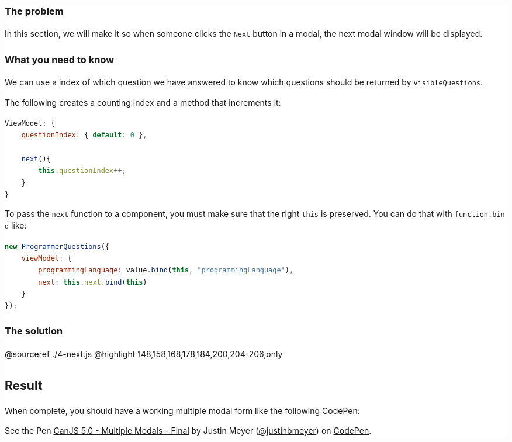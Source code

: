 ### The problem

In this section, we will make it so when someone clicks the `Next`
button in a modal, the next modal window will be displayed.

### What you need to know

We can use a index of which question we have answered to know which
questions should be returned by `visibleQuestions`.

The following creates a counting index and a method that increments it:

```js
ViewModel: {
    questionIndex: { default: 0 },

    next(){
        this.questionIndex++;
    }
}
```

To pass the `next` function to a component, you must make sure that the right `this`
is preserved.  You can do that with `function.bind` like:

```js
new ProgrammerQuestions({
    viewModel: {
        programmingLanguage: value.bind(this, "programmingLanguage"),
        next: this.next.bind(this)
    }
});
```

### The solution

@sourceref ./4-next.js
@highlight 148,158,168,178,184,200,204-206,only

<script async src="https://static.codepen.io/assets/embed/ei.js"></script>


## Result

When complete, you should have a working multiple modal form like the following CodePen:

<p data-height="426" data-theme-id="dark" data-slug-hash="mjyjQN" data-default-tab="result" data-user="justinbmeyer" data-embed-version="2" data-pen-title="CanJS 5.0 - Multiple Modals - Final" class="codepen">See the Pen <a href="https://codepen.io/justinbmeyer/pen/mjyjQN/">CanJS 5.0 - Multiple Modals - Final</a> by Justin Meyer (<a href="https://codepen.io/justinbmeyer">@justinbmeyer</a>) on <a href="https://codepen.io">CodePen</a>.</p>
